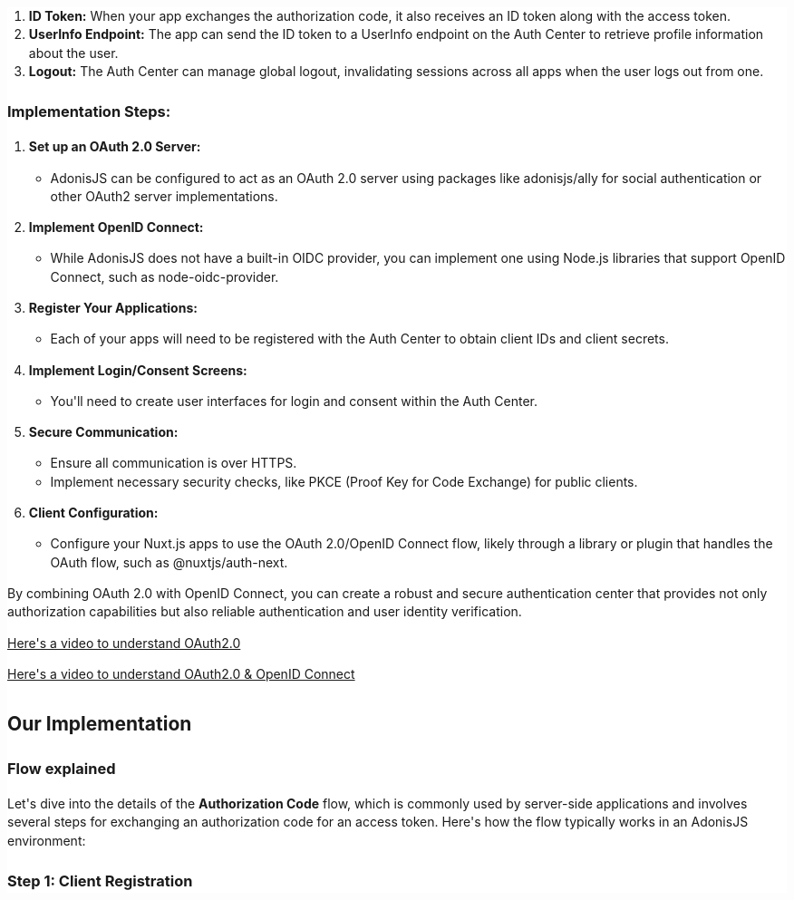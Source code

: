 1. **ID Token:** When your app exchanges the authorization code, it also receives an ID token along with the access token.
2. **UserInfo Endpoint:** The app can send the ID token to a UserInfo endpoint on the Auth Center to retrieve profile information about the user.
3. **Logout:** The Auth Center can manage global logout, invalidating sessions across all apps when the user logs out from one.

### Implementation Steps:

1. **Set up an OAuth 2.0 Server:**

   - AdonisJS can be configured to act as an OAuth 2.0 server using packages like adonisjs/ally for social authentication or other OAuth2 server implementations.

2. **Implement OpenID Connect:**

   - While AdonisJS does not have a built-in OIDC provider, you can implement one using Node.js libraries that support OpenID Connect, such as node-oidc-provider.

3. **Register Your Applications:**

   - Each of your apps will need to be registered with the Auth Center to obtain client IDs and client secrets.

4. **Implement Login/Consent Screens:**

   - You'll need to create user interfaces for login and consent within the Auth Center.

5. **Secure Communication:**

   - Ensure all communication is over HTTPS.
   - Implement necessary security checks, like PKCE (Proof Key for Code Exchange) for public clients.

6. **Client Configuration:**
   - Configure your Nuxt.js apps to use the OAuth 2.0/OpenID Connect flow, likely through a library or plugin that handles the OAuth flow, such as @nuxtjs/auth-next.

By combining OAuth 2.0 with OpenID Connect, you can create a robust and secure authentication center that provides not only authorization capabilities but also reliable authentication and user identity verification.

[Here's a video to understand OAuth2.0](https://www.youtube.com/watch?v=YdShQveywpo&pp=ygUQb2F1dGgyIGV4cGxpcXXDqQ%3D%3D)

[Here's a video to understand OAuth2.0 & OpenID Connect](https://www.youtube.com/watch?v=996OiexHze0&pp=ygUQb2F1dGgyIGV4cGxpcXXDqQ%3D%3D)

## Our Implementation

### Flow explained

Let's dive into the details of the **Authorization Code** flow, which is commonly used by server-side applications and involves several steps for exchanging an authorization code for an access token. Here's how the flow typically works in an AdonisJS environment:

### Step 1: Client Registration
